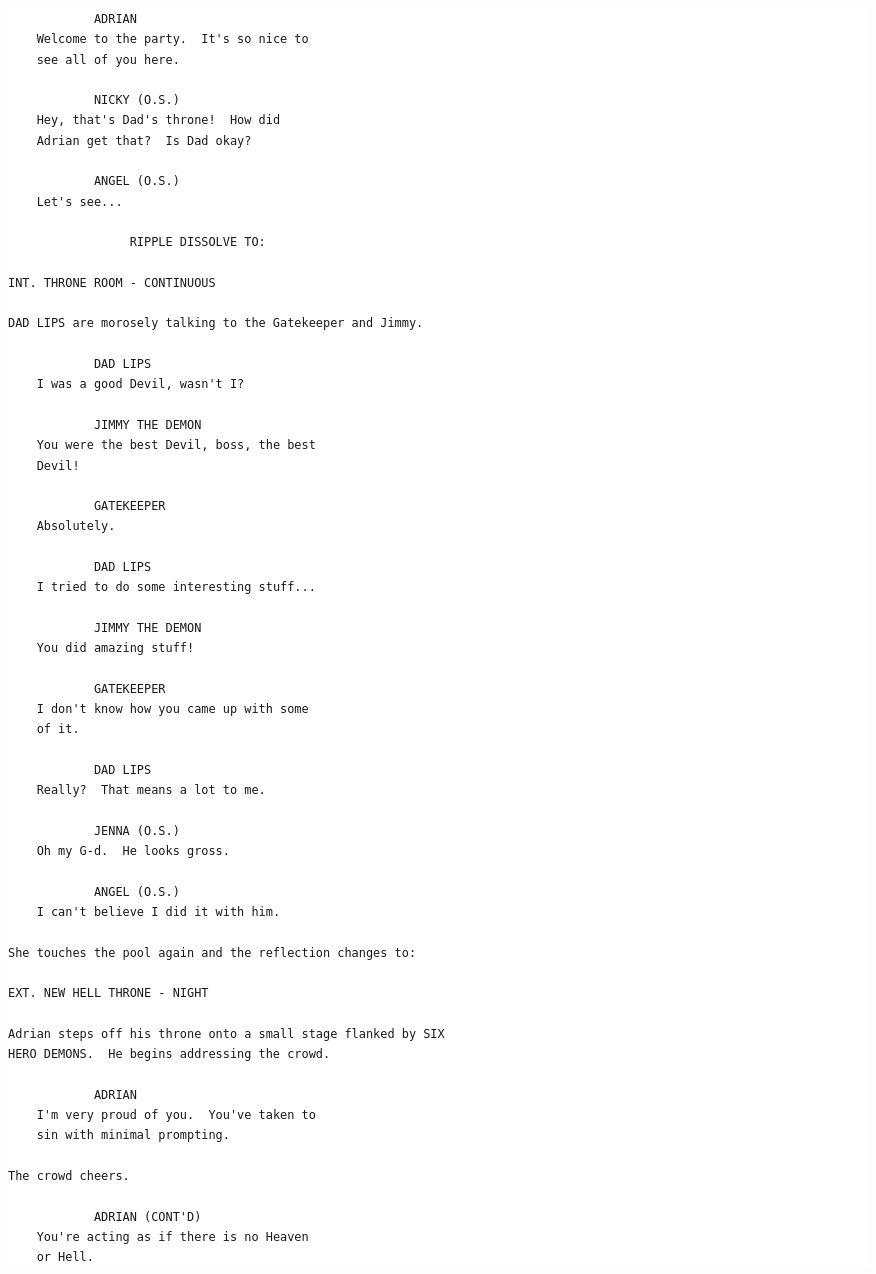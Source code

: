 				ADRIAN
		Welcome to the party.  It's so nice to
		see all of you here.

				NICKY (O.S.)
		Hey, that's Dad's throne!  How did
		Adrian get that?  Is Dad okay?

				ANGEL (O.S.)
		Let's see...

				     RIPPLE DISSOLVE TO:

	INT. THRONE ROOM - CONTINUOUS

	DAD LIPS are morosely talking to the Gatekeeper and Jimmy.

				DAD LIPS
		I was a good Devil, wasn't I?

				JIMMY THE DEMON
		You were the best Devil, boss, the best
		Devil!

				GATEKEEPER
		Absolutely.

				DAD LIPS
		I tried to do some interesting stuff...

				JIMMY THE DEMON
		You did amazing stuff!

				GATEKEEPER
		I don't know how you came up with some
		of it.

				DAD LIPS
		Really?  That means a lot to me.

				JENNA (O.S.)
		Oh my G-d.  He looks gross.

				ANGEL (O.S.)
		I can't believe I did it with him.

	She touches the pool again and the reflection changes to:

	EXT. NEW HELL THRONE - NIGHT

	Adrian steps off his throne onto a small stage flanked by SIX
	HERO DEMONS.  He begins addressing the crowd.

				ADRIAN
		I'm very proud of you.  You've taken to
		sin with minimal prompting.

	The crowd cheers.

				ADRIAN (CONT'D)
		You're acting as if there is no Heaven
		or Hell.
